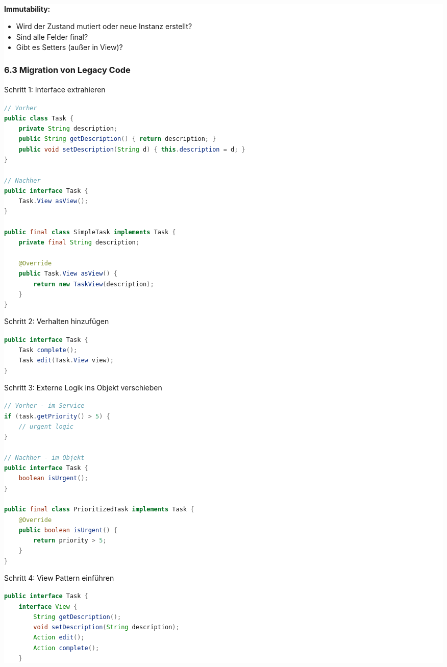 **Immutability:**

- Wird der Zustand mutiert oder neue Instanz erstellt?
- Sind alle Felder final?
- Gibt es Setters (außer in View)?

### 6.3 Migration von Legacy Code
Schritt 1: Interface extrahieren
```java
// Vorher
public class Task {
    private String description;
    public String getDescription() { return description; }
    public void setDescription(String d) { this.description = d; }
}

// Nachher
public interface Task {
    Task.View asView();
}

public final class SimpleTask implements Task {
    private final String description;
    
    @Override
    public Task.View asView() {
        return new TaskView(description);
    }
}
```
Schritt 2: Verhalten hinzufügen
```java
public interface Task {
    Task complete();
    Task edit(Task.View view);
}
```
Schritt 3: Externe Logik ins Objekt verschieben
```java
// Vorher - im Service
if (task.getPriority() > 5) {
    // urgent logic
}

// Nachher - im Objekt
public interface Task {
    boolean isUrgent();
}

public final class PrioritizedTask implements Task {
    @Override
    public boolean isUrgent() {
        return priority > 5;
    }
}
```
Schritt 4: View Pattern einführen
```java
public interface Task {
    interface View {
        String getDescription();
        void setDescription(String description);
        Action edit();
        Action complete();
    }
```